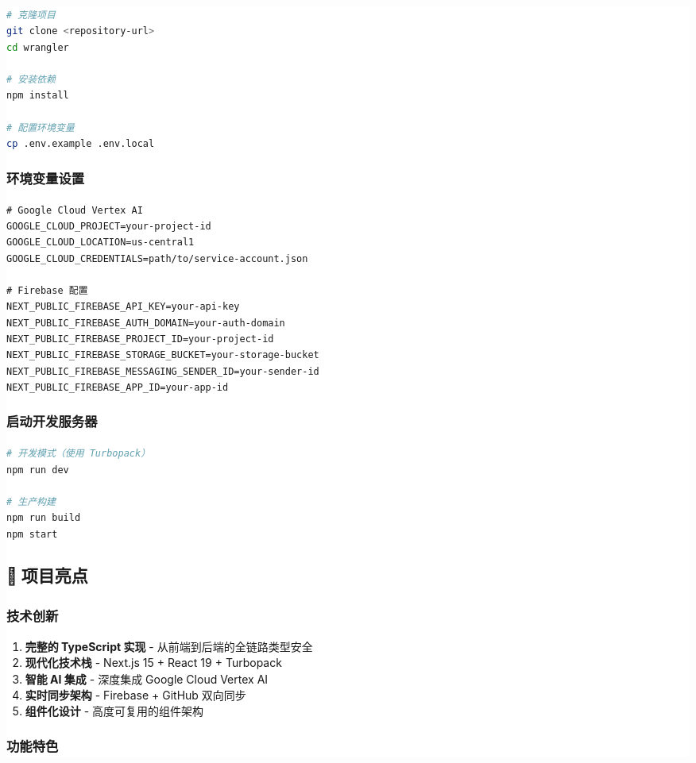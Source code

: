 ```bash
# 克隆项目
git clone <repository-url>
cd wrangler

# 安装依赖
npm install

# 配置环境变量
cp .env.example .env.local
```

### 环境变量设置

```env
# Google Cloud Vertex AI
GOOGLE_CLOUD_PROJECT=your-project-id
GOOGLE_CLOUD_LOCATION=us-central1
GOOGLE_CLOUD_CREDENTIALS=path/to/service-account.json

# Firebase 配置
NEXT_PUBLIC_FIREBASE_API_KEY=your-api-key
NEXT_PUBLIC_FIREBASE_AUTH_DOMAIN=your-auth-domain
NEXT_PUBLIC_FIREBASE_PROJECT_ID=your-project-id
NEXT_PUBLIC_FIREBASE_STORAGE_BUCKET=your-storage-bucket
NEXT_PUBLIC_FIREBASE_MESSAGING_SENDER_ID=your-sender-id
NEXT_PUBLIC_FIREBASE_APP_ID=your-app-id
```

### 启动开发服务器

```bash
# 开发模式（使用 Turbopack）
npm run dev

# 生产构建
npm run build
npm start
```

## 🎯 项目亮点

### 技术创新

1. **完整的 TypeScript 实现** - 从前端到后端的全链路类型安全
2. **现代化技术栈** - Next.js 15 + React 19 + Turbopack
3. **智能 AI 集成** - 深度集成 Google Cloud Vertex AI
4. **实时同步架构** - Firebase + GitHub 双向同步
5. **组件化设计** - 高度可复用的组件架构

### 功能特色
